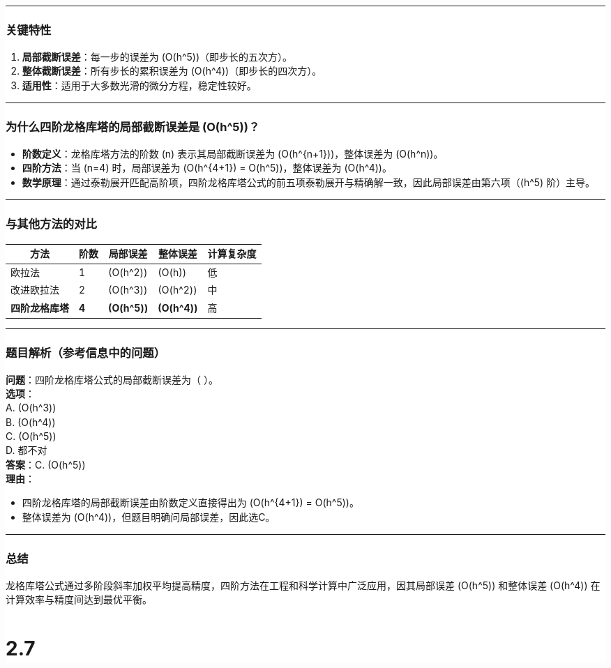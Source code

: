 
---

### 关键特性

1. **局部截断误差**：每一步的误差为 \(O(h^5)\)（即步长的五次方）。
2. **整体截断误差**：所有步长的累积误差为 \(O(h^4)\)（即步长的四次方）。
3. **适用性**：适用于大多数光滑的微分方程，稳定性较好。

---

### 为什么四阶龙格库塔的局部截断误差是 \(O(h^5)\)？

- **阶数定义**：龙格库塔方法的阶数 \(n\) 表示其局部截断误差为 \(O(h^{n+1})\)，整体误差为 \(O(h^n)\)。
- **四阶方法**：当 \(n=4\) 时，局部误差为 \(O(h^{4+1}) = O(h^5)\)，整体误差为 \(O(h^4)\)。
- **数学原理**：通过泰勒展开匹配高阶项，四阶龙格库塔公式的前五项泰勒展开与精确解一致，因此局部误差由第六项（\(h^5\) 阶）主导。

---

### 与其他方法的对比

| 方法             | 阶数  | 局部误差       | 整体误差       | 计算复杂度 |
| ---------------- | ----- | -------------- | -------------- | ---------- |
| 欧拉法           | 1     | \(O(h^2)\)     | \(O(h)\)       | 低         |
| 改进欧拉法       | 2     | \(O(h^3)\)     | \(O(h^2)\)     | 中         |
| **四阶龙格库塔** | **4** | **\(O(h^5)\)** | **\(O(h^4)\)** | 高         |

---

### 题目解析（参考信息中的问题）

**问题**：四阶龙格库塔公式的局部截断误差为（  ）。  
**选项**：  
A. \(O(h^3)\)  
B. \(O(h^4)\)  
C. \(O(h^5)\)  
D. 都不对  
**答案**：C. \(O(h^5)\)  
**理由**：  

- 四阶龙格库塔的局部截断误差由阶数定义直接得出为 \(O(h^{4+1}) = O(h^5)\)。  
- 整体误差为 \(O(h^4)\)，但题目明确问局部误差，因此选C。

---

### 总结

龙格库塔公式通过多阶段斜率加权平均提高精度，四阶方法在工程和科学计算中广泛应用，因其局部误差 \(O(h^5)\) 和整体误差 \(O(h^4)\) 在计算效率与精度间达到最优平衡。

# 2.7

